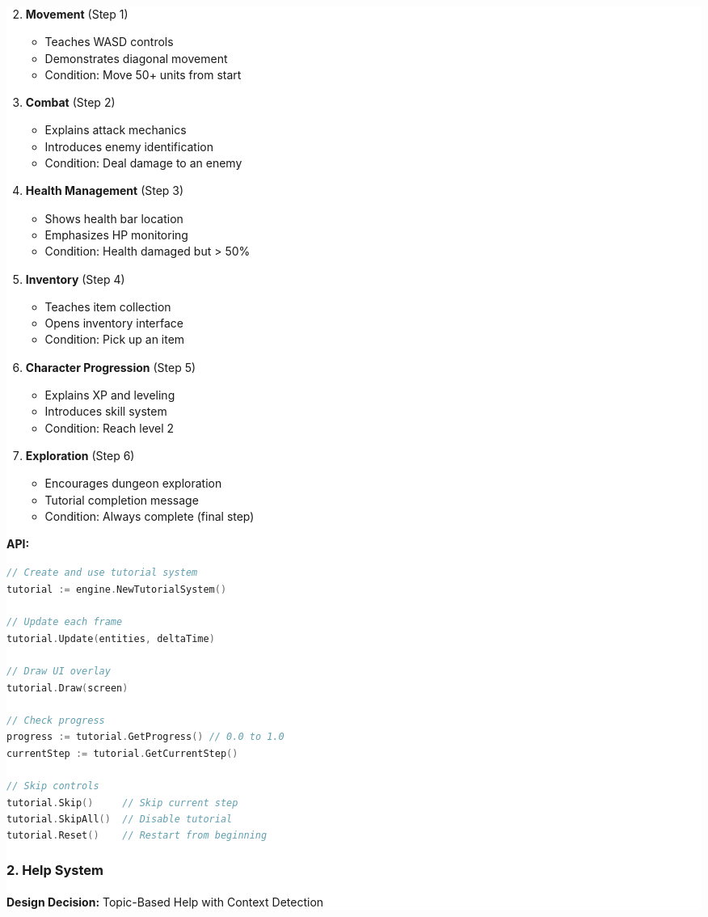 2. **Movement** (Step 1)
   - Teaches WASD controls
   - Demonstrates diagonal movement
   - Condition: Move 50+ units from start

3. **Combat** (Step 2)
   - Explains attack mechanics
   - Introduces enemy identification
   - Condition: Deal damage to an enemy

4. **Health Management** (Step 3)
   - Shows health bar location
   - Emphasizes HP monitoring
   - Condition: Health damaged but > 50%

5. **Inventory** (Step 4)
   - Teaches item collection
   - Opens inventory interface
   - Condition: Pick up an item

6. **Character Progression** (Step 5)
   - Explains XP and leveling
   - Introduces skill system
   - Condition: Reach level 2

7. **Exploration** (Step 6)
   - Encourages dungeon exploration
   - Tutorial completion message
   - Condition: Always complete (final step)

**API:**
```go
// Create and use tutorial system
tutorial := engine.NewTutorialSystem()

// Update each frame
tutorial.Update(entities, deltaTime)

// Draw UI overlay
tutorial.Draw(screen)

// Check progress
progress := tutorial.GetProgress() // 0.0 to 1.0
currentStep := tutorial.GetCurrentStep()

// Skip controls
tutorial.Skip()     // Skip current step
tutorial.SkipAll()  // Disable tutorial
tutorial.Reset()    // Restart from beginning
```

### 2. Help System

**Design Decision:** Topic-Based Help with Context Detection
